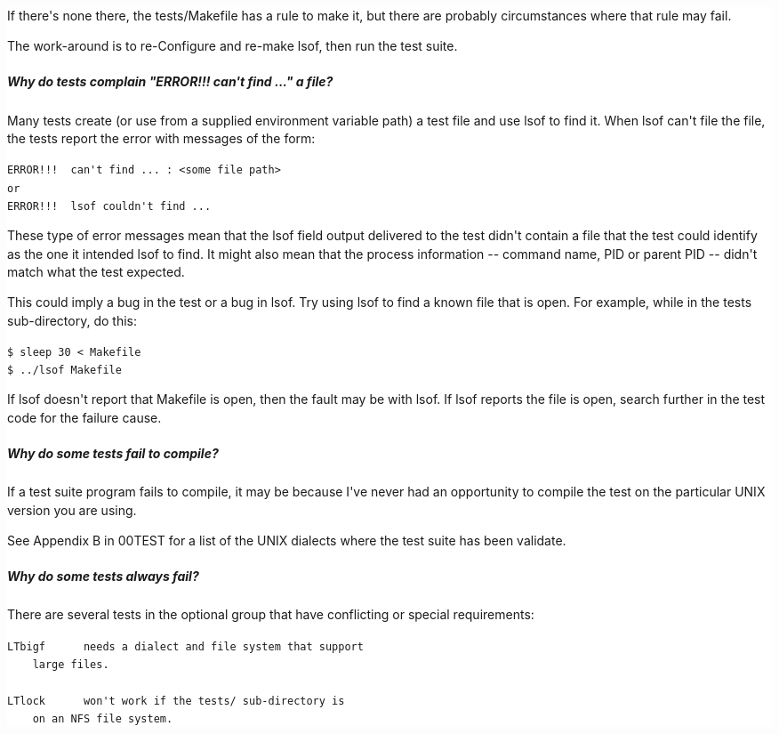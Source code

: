 If there's none there, the tests/Makefile has a rule to
make it, but there are probably circumstances where that
rule may fail.

The work-around is to re-Configure and re-make lsof, then
run the test suite.

##### Why do tests complain "ERROR!!! can't find ..." a file?

Many tests create (or use from a supplied environment
variable path) a test file and use lsof to find it.  When
lsof can't file the file, the tests report the error with
messages of the form:

	ERROR!!!  can't find ... : <some file path>
	or
	ERROR!!!  lsof couldn't find ...

These type of error messages mean that the lsof field output
delivered to the test didn't contain a file that the test
could identify as the one it intended lsof to find.  It
might also mean that the process information -- command
name, PID or parent PID -- didn't match what the test
expected.

This could imply a bug in the test or a bug in lsof.  Try
using lsof to find a known file that is open.  For example,
while in the tests sub-directory, do this:

	$ sleep 30 < Makefile
	$ ../lsof Makefile

If lsof doesn't report that Makefile is open, then the
fault may be with lsof.  If lsof reports the file is open,
search further in the test code for the failure cause.

##### Why do some tests fail to compile?

If a test suite program fails to compile, it may be because
I've never had an opportunity to compile the test on the
particular UNIX version you are using.

See Appendix B in 00TEST for a list of the UNIX dialects
where the test suite has been validate.

##### Why do some tests always fail?

There are several tests in the optional group that have
conflicting or special requirements:

	LTbigf      needs a dialect and file system that support
		large files.

	LTlock      won't work if the tests/ sub-directory is
		on an NFS file system.
